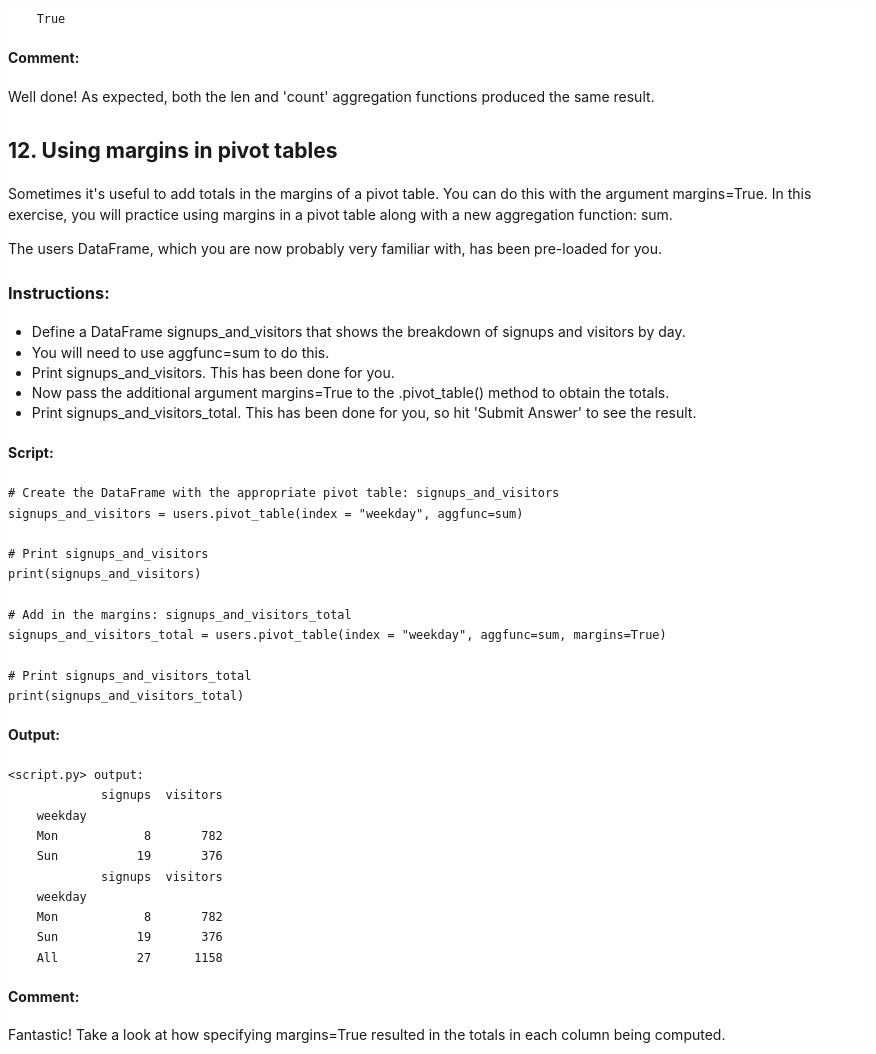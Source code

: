 ```
    True
```
#### Comment:
Well done! As expected, both the len and 'count' aggregation functions produced the same result.

## 12. Using margins in pivot tables
Sometimes it's useful to add totals in the margins of a pivot table. You can do this with the argument margins=True. In this exercise, you will practice using margins in a pivot table along with a new aggregation function: sum.

The users DataFrame, which you are now probably very familiar with, has been pre-loaded for you.

### Instructions:
* Define a DataFrame signups_and_visitors that shows the breakdown of signups and visitors by day.
* You will need to use aggfunc=sum to do this.
* Print signups_and_visitors. This has been done for you.
* Now pass the additional argument margins=True to the .pivot_table() method to obtain the totals.
* Print signups_and_visitors_total. This has been done for you, so hit 'Submit Answer' to see the result.

#### Script:
```
# Create the DataFrame with the appropriate pivot table: signups_and_visitors
signups_and_visitors = users.pivot_table(index = "weekday", aggfunc=sum)

# Print signups_and_visitors
print(signups_and_visitors)

# Add in the margins: signups_and_visitors_total 
signups_and_visitors_total = users.pivot_table(index = "weekday", aggfunc=sum, margins=True)

# Print signups_and_visitors_total
print(signups_and_visitors_total)

```
#### Output:
```
<script.py> output:
             signups  visitors
    weekday                   
    Mon            8       782
    Sun           19       376
             signups  visitors
    weekday                   
    Mon            8       782
    Sun           19       376
    All           27      1158
```
#### Comment:
Fantastic! Take a look at how specifying margins=True resulted in the totals in each column being computed.
